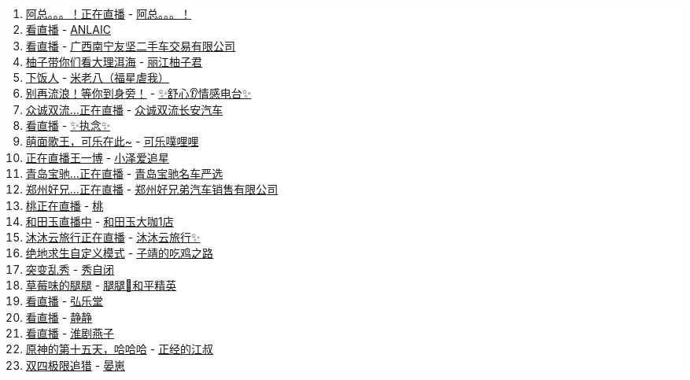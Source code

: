 1. [阿总。。。！正在直播](https://webcast.amemv.com/webcast/reflow/6923471914493102859) - [阿总。。。！](https://www.iesdouyin.com/share/user/103507041635?sec_uid=MS4wLjABAAAAUgyPA7lqJR-myWtk-pJ6IHfG0rQ-ZydHcKm1SnYYROY)
1. [看直播](https://webcast.amemv.com/webcast/reflow/6923439347870747406) - [ANLAIC](https://www.iesdouyin.com/share/user/2911117201651707?sec_uid=MS4wLjABAAAAGUX1iPqyQDhw9BFkdjIwC7nYRU96KhXxaRjqz4zZb7VdxmCzP7vl4UERFORZZXpt)
1. [看直播](https://webcast.amemv.com/webcast/reflow/6923437517581323012) - [广西南宁友坚二手车交易有限公司](https://www.iesdouyin.com/share/user/98308389522?sec_uid=MS4wLjABAAAAoiIgiq6yAlL7hJE7QCAryMMAR5CfVPwLwRR8J0rdn-U)
1. [柚子带你们看大理洱海](https://webcast.amemv.com/webcast/reflow/6923458396326791951) - [丽江柚子君](https://www.iesdouyin.com/share/user/75344062012?sec_uid=MS4wLjABAAAAPkSrX1wC6uXll-gm_T0SwyBD3fLwG_3I7YRLbiZ3laI)
1. [下饭人](https://webcast.amemv.com/webcast/reflow/6923386715046677248) - [米老八（福星虐我）](https://www.iesdouyin.com/share/user/91903195580?sec_uid=MS4wLjABAAAAC67r4DLhzKXRM6fT8Fs52qIfN4nLNPCvDVaqERWulnc)
1. [别再流浪！等你到身旁！](https://webcast.amemv.com/webcast/reflow/6923440921891932935) - [✨舒心👂情感电台✨](https://www.iesdouyin.com/share/user/100821511172?sec_uid=MS4wLjABAAAAYrMA0xSgsyg5QxjsQEGD4dBOgNVAIehkHjM2zfZGXHI)
1. [众诚双流...正在直播](https://webcast.amemv.com/webcast/reflow/6923462691449260815) - [众诚双流长安汽车](https://www.iesdouyin.com/share/user/60897246791?sec_uid=MS4wLjABAAAAqGqiMGuQ266OIllJTrZbOnIjwLL_5tYBhnpG5DsLAgA)
1. [看直播](https://webcast.amemv.com/webcast/reflow/6923462093505071883) - [✨执念✨](https://www.iesdouyin.com/share/user/93242002735?sec_uid=MS4wLjABAAAAgjaJzf3w4BQqzHdPcEBgRRYdRxuKgJbvtwaBRNytFH0)
1. [萌面歌王，可乐在此~](https://webcast.amemv.com/webcast/reflow/6923440407472835340) - [可乐噗哩哩](https://www.iesdouyin.com/share/user/3795159073434715?sec_uid=MS4wLjABAAAADlaDseWA2biGS_jkOfeycOS2B8rBWu4W1jJAcPRf5dUVNgMUCuEuO7d6HW7DvMuj)
1. [正在直播王一博](https://webcast.amemv.com/webcast/reflow/6923476951433104136) - [小泽爱追星](https://www.iesdouyin.com/share/user/85408560270?sec_uid=MS4wLjABAAAANHgPIfaiS-iJVUHsb_cBvxS7ZxKSjiaiZQRyAR0-7j0)
1. [青岛宝驰...正在直播](https://webcast.amemv.com/webcast/reflow/6923448221486369551) - [青岛宝驰名车严选](https://www.iesdouyin.com/share/user/3883130539487997?sec_uid=MS4wLjABAAAAn7lcnLq6ZpLZAipnj0jFaYcyzuqesKqaADAGwpY7qv9gt9ZkyGQvHIxm49J8_Q54)
1. [郑州好兄...正在直播](https://webcast.amemv.com/webcast/reflow/6923461722972244748) - [郑州好兄弟汽车销售有限公司](https://www.iesdouyin.com/share/user/95255874039?sec_uid=MS4wLjABAAAA4uCUh1Pm7ISfBO6W8ihUAARpQu0_tOcqwAR_brhiBP0)
1. [桃正在直播](https://webcast.amemv.com/webcast/reflow/6923459408643001092) - [桃](https://www.iesdouyin.com/share/user/72768667921?sec_uid=MS4wLjABAAAAAZMlg5IqHO5htfP2oXZ_XkQEg1DMB36iInATOwEvkLw)
1. [和田玉直播中](https://webcast.amemv.com/webcast/reflow/6923418244841818891) - [和田玉大咖1店](https://www.iesdouyin.com/share/user/103855745496?sec_uid=MS4wLjABAAAApIpUOahjn5Gdl8dCba2i3JCZ7DCYC65mrVBeUj8zqcc)
1. [沐沐云旅行正在直播](https://webcast.amemv.com/webcast/reflow/6923445488889006862) - [沐沐云旅行✨](https://www.iesdouyin.com/share/user/2792384916631324?sec_uid=MS4wLjABAAAAToz7TM_rhnQc0PpM7DwVnh6KUdR6D6Xt-9E2OfMjGj-yOm_Df6-F00Q5JzGgu9Ts)
1. [绝地求生自定义模式](https://webcast.amemv.com/webcast/reflow/6923434055254002445) - [子靖的吃鸡之路](https://www.iesdouyin.com/share/user/4045846102154827?sec_uid=MS4wLjABAAAArfnnSozi6b31cwe0Ac3i2VqSfuN_pv4BpMoCE0cIDXU_pFnGhk9DdUNgNGJhl02j)
1. [突变乱秀](https://webcast.amemv.com/webcast/reflow/6923469823519378176) - [秀自闭](https://www.iesdouyin.com/share/user/1706074722282461?sec_uid=MS4wLjABAAAAP2o4LzP2z394WLXiCLsIYO-ZUHHrS0e1IJjbDlzZqNNpdFjR-coP3lsoD40QEXo0)
1. [草莓味的腿腿](https://webcast.amemv.com/webcast/reflow/6923381878653569800) - [腿腿🎈和平精英](https://www.iesdouyin.com/share/user/107922919413?sec_uid=MS4wLjABAAAAAMBlRTN2kFHUc2KMD7B5p5W5aO2GXASYe7i-ebU-ZRo)
1. [看直播](https://webcast.amemv.com/webcast/reflow/6923428793436621572) - [弘乐堂](https://www.iesdouyin.com/share/user/100501603418?sec_uid=MS4wLjABAAAAcV7Hc9vhXDkF50Yc-63xbcYvbVPF78jsuVbUciM3nVU)
1. [看直播](https://webcast.amemv.com/webcast/reflow/6923443151218674436) - [静静](https://www.iesdouyin.com/share/user/104469486098?sec_uid=MS4wLjABAAAACwubt4pjDygffymOdL0xHtyImEuGCV5d_W8VzNbdXn8)
1. [看直播](https://webcast.amemv.com/webcast/reflow/6923469167450442509) - [淮剧燕子](https://www.iesdouyin.com/share/user/87007614363?sec_uid=MS4wLjABAAAAG3k2P7AE7sJCJGbXxxXpJJy7_r2tmvJ5wVBvkYkftCw)
1. [原神的第十五天，哈哈哈](https://webcast.amemv.com/webcast/reflow/6923450698246540039) - [正经的江叔](https://www.iesdouyin.com/share/user/63090831238?sec_uid=MS4wLjABAAAAsDqhrriFSsZjJB4uUpk1oHj8cnQaABa7Rr9hLHb4nEg)
1. [双四极限追猎](https://webcast.amemv.com/webcast/reflow/6923437871076576011) - [晏崽](https://www.iesdouyin.com/share/user/3597210516725840?sec_uid=MS4wLjABAAAAgLgyBb50EpGpdjfgdoHSn2Zz683pG2wb0PneEC7-EiBsmvMib1AjzqRiTIdWqja8)